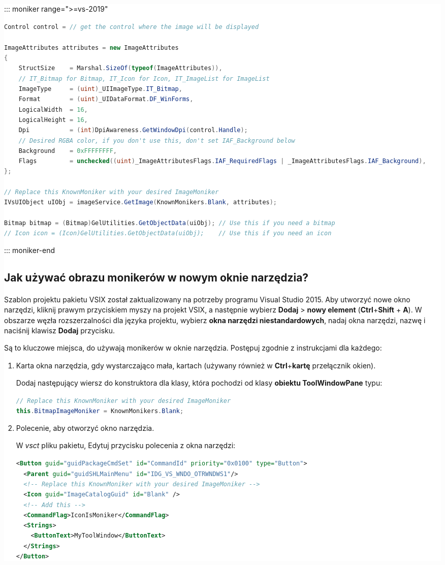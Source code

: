 ::: moniker range=">=vs-2019"
```csharp  
Control control = // get the control where the image will be displayed

ImageAttributes attributes = new ImageAttributes  
{  
    StructSize    = Marshal.SizeOf(typeof(ImageAttributes)),  
    // IT_Bitmap for Bitmap, IT_Icon for Icon, IT_ImageList for ImageList  
    ImageType     = (uint)_UIImageType.IT_Bitmap,  
    Format        = (uint)_UIDataFormat.DF_WinForms,  
    LogicalWidth  = 16,  
    LogicalHeight = 16,  
    Dpi           = (int)DpiAwareness.GetWindowDpi(control.Handle);  
    // Desired RGBA color, if you don't use this, don't set IAF_Background below  
    Background    = 0xFFFFFFFF,  
    Flags         = unchecked((uint)_ImageAttributesFlags.IAF_RequiredFlags | _ImageAttributesFlags.IAF_Background),  
};  

// Replace this KnownMoniker with your desired ImageMoniker  
IVsUIObject uIObj = imageService.GetImage(KnownMonikers.Blank, attributes);  

Bitmap bitmap = (Bitmap)GelUtilities.GetObjectData(uiObj); // Use this if you need a bitmap  
// Icon icon = (Icon)GelUtilities.GetObjectData(uiObj);    // Use this if you need an icon  
```  
::: moniker-end

## <a name="how-do-i-use-image-monikers-in-a-new-tool-window"></a>Jak używać obrazu monikerów w nowym oknie narzędzia?
 Szablon projektu pakietu VSIX został zaktualizowany na potrzeby programu Visual Studio 2015. Aby utworzyć nowe okno narzędzi, kliknij prawym przyciskiem myszy na projekt VSIX, a następnie wybierz **Dodaj** > **nowy element** (**Ctrl**+**Shift** + **A**). W obszarze węzła rozszerzalności dla języka projektu, wybierz **okna narzędzi niestandardowych**, nadaj okna narzędzi, nazwę i naciśnij klawisz **Dodaj** przycisku.

 Są to kluczowe miejsca, do używają monikerów w oknie narzędzia. Postępuj zgodnie z instrukcjami dla każdego:

1. Karta okna narzędzia, gdy wystarczająco mała, kartach (używany również w **Ctrl**+**kartę** przełącznik okien).

    Dodaj następujący wiersz do konstruktora dla klasy, która pochodzi od klasy **obiektu ToolWindowPane** typu:

   ```csharp
   // Replace this KnownMoniker with your desired ImageMoniker
   this.BitmapImageMoniker = KnownMonikers.Blank;
   ```

2. Polecenie, aby otworzyć okno narzędzia.

    W *vsct* pliku pakietu, Edytuj przycisku polecenia z okna narzędzi:

   ```xml
   <Button guid="guidPackageCmdSet" id="CommandId" priority="0x0100" type="Button">
     <Parent guid="guidSHLMainMenu" id="IDG_VS_WNDO_OTRWNDWS1"/>
     <!-- Replace this KnownMoniker with your desired ImageMoniker -->
     <Icon guid="ImageCatalogGuid" id="Blank" />
     <!-- Add this -->
     <CommandFlag>IconIsMoniker</CommandFlag>
     <Strings>
       <ButtonText>MyToolWindow</ButtonText>
     </Strings>
   </Button>
   ```
